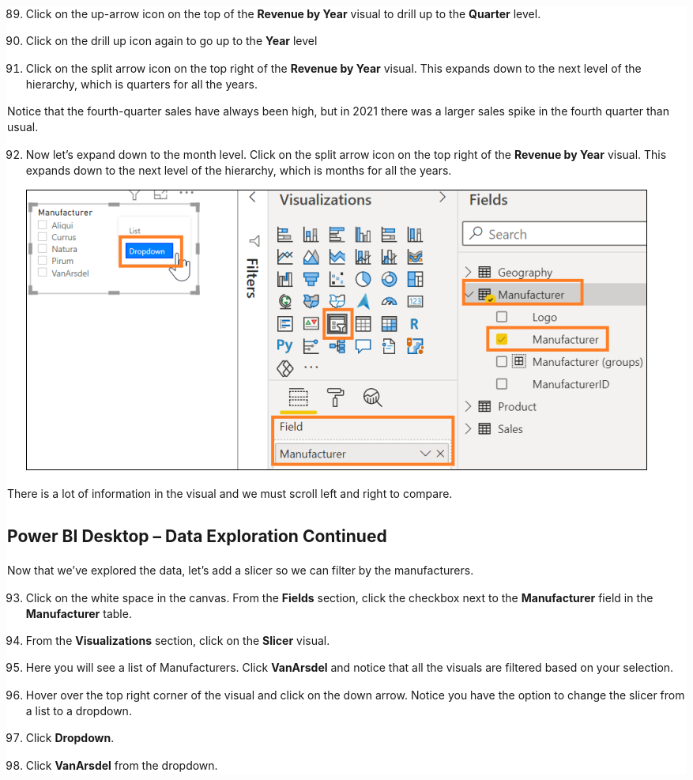 89. Click on the up-arrow icon on the top of the **Revenue by Year** visual to drill up to the **Quarter** level.

90. Click on the drill up icon again to go up to the **Year** level

91. Click on the split arrow icon on the top right of the **Revenue by Year** visual. This expands down to the next level of the hierarchy, which is quarters for all the years.

Notice that the fourth-quarter sales have always been high, but in 2021 there was a larger sales spike in the fourth quarter than usual.

92. Now let’s expand down to the month level. Click on the split arrow icon on the top right of the **Revenue by Year** visual. This expands down to the next level of the hierarchy, which is months for all the years.

    ![](Images/powerbi-02-38.png)

There is a lot of information in the visual and we must scroll left and right to compare.

## Power BI Desktop – Data Exploration Continued

Now that we’ve explored the data, let’s add a slicer so we can filter by the manufacturers.

93. Click on the white space in the canvas. From the **Fields** section, click the checkbox next to the **Manufacturer** field in the **Manufacturer** table.

94. From the **Visualizations** section, click on the **Slicer** visual.

95. Here you will see a list of Manufacturers. Click **VanArsdel** and notice that all the visuals are filtered based on your selection.

96. Hover over the top right corner of the visual and click on the down arrow. Notice you have the option to change the slicer from a list to a dropdown.

97. Click **Dropdown**.

98. Click **VanArsdel** from the dropdown.
